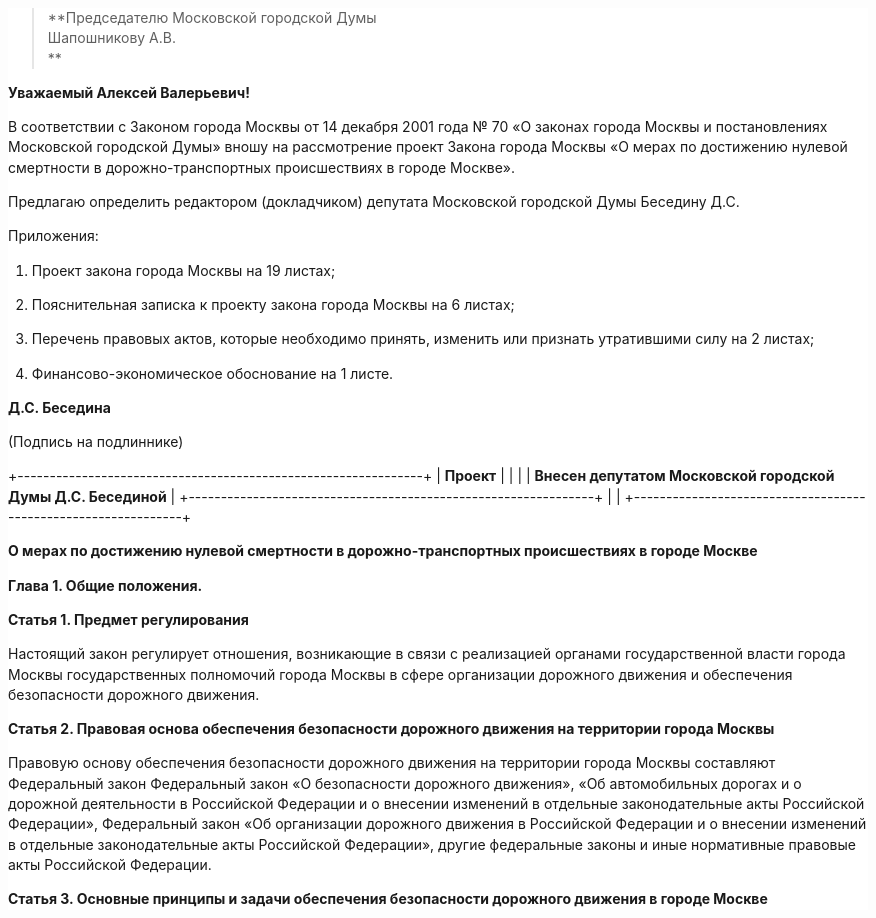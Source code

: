 > **Председателю Московской городской Думы\
> Шапошникову А.В.\
> **

**Уважаемый Алексей Валерьевич!**

В соответствии с Законом города Москвы от 14 декабря 2001 года № 70 «О законах города Москвы и постановлениях Московской городской Думы» вношу на рассмотрение проект Закона города Москвы «О мерах по достижению нулевой смертности в дорожно-транспортных происшествиях в городе Москве».

Предлагаю определить редактором (докладчиком) депутата Московской городской Думы Беседину Д.С.

Приложения:

1.  Проект закона города Москвы на 19 листах;

2.  Пояснительная записка к проекту закона города Москвы на 6 листах;

3.  Перечень правовых актов, которые необходимо принять, изменить или признать утратившими силу на 2 листах;

4.  Финансово-экономическое обоснование на 1 листе.

**Д.С. Беседина**

(Подпись на подлиннике)

+---------------------------------------------------------------+
| **Проект**                                                    |
|                                                               |
| **Внесен депутатом Московской городской Думы Д.С. Бесединой** |
+---------------------------------------------------------------+
|                                                               |
+---------------------------------------------------------------+

**О мерах по достижению нулевой смертности в дорожно-транспортных происшествиях в городе Москве**

**Глава 1. Общие положения.**

**Статья 1. Предмет регулирования**

Настоящий закон регулирует отношения, возникающие в связи с реализацией органами государственной власти города Москвы государственных полномочий города Москвы в сфере организации дорожного движения и обеспечения безопасности дорожного движения.

**Статья 2. Правовая основа обеспечения безопасности дорожного движения на территории города Москвы**

Правовую основу обеспечения безопасности дорожного движения на территории города Москвы составляют Федеральный закон Федеральный закон «О безопасности дорожного движения», «Об автомобильных дорогах и о дорожной деятельности в Российской Федерации и о внесении изменений в отдельные законодательные акты Российской Федерации», Федеральный закон «Об организации дорожного движения в Российской Федерации и о внесении изменений в отдельные законодательные акты Российской Федерации», другие федеральные законы и иные нормативные правовые акты Российской Федерации.

**Статья 3. Основные принципы и задачи обеспечения безопасности дорожного движения в городе Москве**
